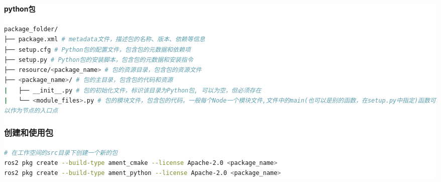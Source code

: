 #### python包

```bash
package_folder/
├── package.xml # metadata文件，描述包的名称、版本、依赖等信息
├── setup.cfg # Python包的配置文件，包含包的元数据和依赖项
├── setup.py # Python包的安装脚本，包含包的元数据和安装指令
├── resource/<package_name> # 包的资源目录，包含包的资源文件
├── <package_name>/ # 包的主目录，包含包的代码和资源  
|   ├── __init__.py # 包的初始化文件，标识该目录为Python包, 可以为空，但必须存在
|   └── <module_files>.py # 包的模块文件，包含包的代码，一般每个Node一个模块文件,文件中的main(也可以是别的函数，在setup.py中指定)函数可以作为节点的入口点
```

### 创建和使用包

```bash
# 在工作空间的src目录下创建一个新的包
ros2 pkg create --build-type ament_cmake --license Apache-2.0 <package_name>
ros2 pkg create --build-type ament_python --license Apache-2.0 <package_name>
```
